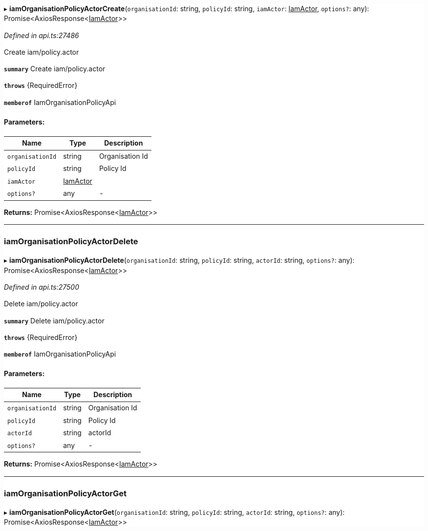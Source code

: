 ▸ **iamOrganisationPolicyActorCreate**(`organisationId`: string, `policyId`: string, `iamActor`: [IamActor](../interfaces/_api_.iamactor.md), `options?`: any): Promise\<AxiosResponse\<[IamActor](../interfaces/_api_.iamactor.md)>>

*Defined in api.ts:27486*

Create iam/policy.actor

**`summary`** Create iam/policy.actor

**`throws`** {RequiredError}

**`memberof`** IamOrganisationPolicyApi

#### Parameters:

Name | Type | Description |
------ | ------ | ------ |
`organisationId` | string | Organisation Id |
`policyId` | string | Policy Id |
`iamActor` | [IamActor](../interfaces/_api_.iamactor.md) |  |
`options?` | any | - |

**Returns:** Promise\<AxiosResponse\<[IamActor](../interfaces/_api_.iamactor.md)>>

___

### iamOrganisationPolicyActorDelete

▸ **iamOrganisationPolicyActorDelete**(`organisationId`: string, `policyId`: string, `actorId`: string, `options?`: any): Promise\<AxiosResponse\<[IamActor](../interfaces/_api_.iamactor.md)>>

*Defined in api.ts:27500*

Delete iam/policy.actor

**`summary`** Delete iam/policy.actor

**`throws`** {RequiredError}

**`memberof`** IamOrganisationPolicyApi

#### Parameters:

Name | Type | Description |
------ | ------ | ------ |
`organisationId` | string | Organisation Id |
`policyId` | string | Policy Id |
`actorId` | string | actorId |
`options?` | any | - |

**Returns:** Promise\<AxiosResponse\<[IamActor](../interfaces/_api_.iamactor.md)>>

___

### iamOrganisationPolicyActorGet

▸ **iamOrganisationPolicyActorGet**(`organisationId`: string, `policyId`: string, `actorId`: string, `options?`: any): Promise\<AxiosResponse\<[IamActor](../interfaces/_api_.iamactor.md)>>
